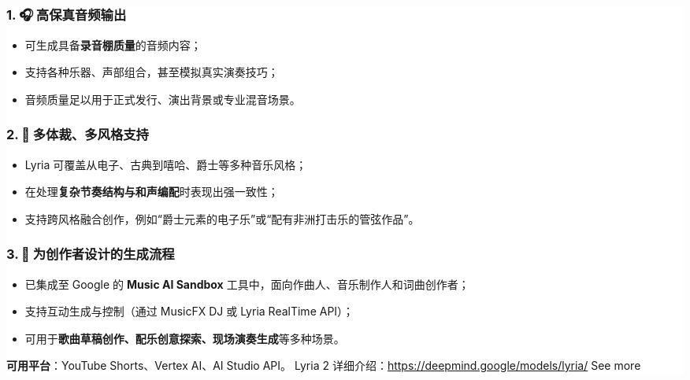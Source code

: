 ### 1. 🎧 **高保真音频输出**

- 可生成具备**录音棚质量**的音频内容；

- 支持各种乐器、声部组合，甚至模拟真实演奏技巧；

- 音频质量足以用于正式发行、演出背景或专业混音场景。

### 2. 🎼 **多体裁、多风格支持**

- Lyria 可覆盖从电子、古典到嘻哈、爵士等多种音乐风格；

- 在处理**复杂节奏结构与和声编配**时表现出强一致性；

- 支持跨风格融合创作，例如“爵士元素的电子乐”或“配有非洲打击乐的管弦作品”。

### 3. 🎹 **为创作者设计的生成流程**

- 已集成至 Google 的 **Music AI Sandbox** 工具中，面向作曲人、音乐制作人和词曲创作者；

- 支持互动生成与控制（通过 MusicFX DJ 或 Lyria RealTime API）；

- 可用于**歌曲草稿创作、配乐创意探索、现场演奏生成**等多种场景。

**可用平台**：YouTube Shorts、Vertex AI、AI Studio API。
Lyria 2 详细介绍：https://deepmind.google/models/lyria/
See more